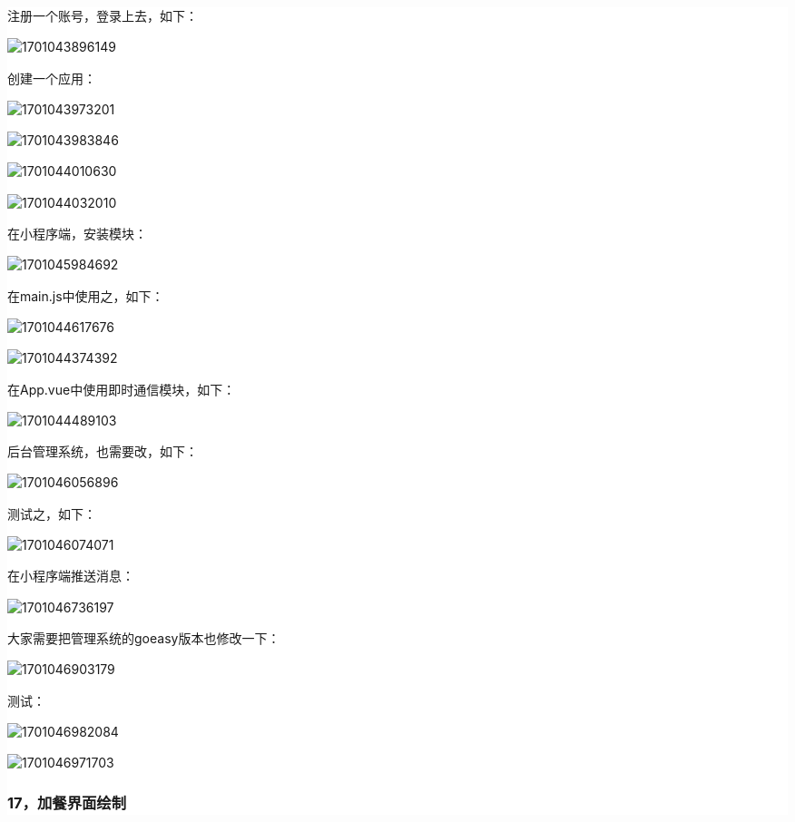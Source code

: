 
注册一个账号，登录上去，如下：

![1701043896149](./assets/1701043896149.png)

创建一个应用：

![1701043973201](./assets/1701043973201.png)

![1701043983846](./assets/1701043983846.png)

![1701044010630](./assets/1701044010630.png)

![1701044032010](./assets/1701044032010.png)

在小程序端，安装模块：

![1701045984692](./assets/1701045984692.png)

在main.js中使用之，如下：

![1701044617676](./assets/1701044617676.png)

![1701044374392](./assets/1701044374392.png)

在App.vue中使用即时通信模块，如下：

![1701044489103](./assets/1701044489103.png)

后台管理系统，也需要改，如下：

![1701046056896](./assets/1701046056896.png)

测试之，如下：

![1701046074071](./assets/1701046074071.png)

在小程序端推送消息：

![1701046736197](./assets/1701046736197.png)

大家需要把管理系统的goeasy版本也修改一下：

![1701046903179](./assets/1701046903179.png)

测试：

![1701046982084](./assets/1701046982084.png)

![1701046971703](./assets/1701046971703.png)

### 17，加餐界面绘制
